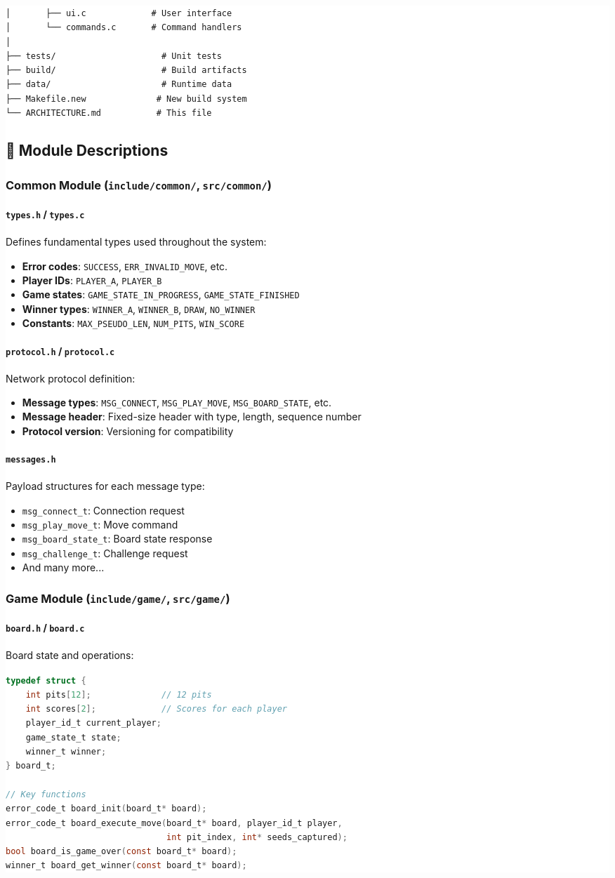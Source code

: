```
│       ├── ui.c             # User interface
│       └── commands.c       # Command handlers
│
├── tests/                     # Unit tests
├── build/                     # Build artifacts
├── data/                      # Runtime data
├── Makefile.new              # New build system
└── ARCHITECTURE.md           # This file
```

## 🔌 Module Descriptions

### **Common Module** (`include/common/`, `src/common/`)

#### `types.h` / `types.c`
Defines fundamental types used throughout the system:
- **Error codes**: `SUCCESS`, `ERR_INVALID_MOVE`, etc.
- **Player IDs**: `PLAYER_A`, `PLAYER_B`
- **Game states**: `GAME_STATE_IN_PROGRESS`, `GAME_STATE_FINISHED`
- **Winner types**: `WINNER_A`, `WINNER_B`, `DRAW`, `NO_WINNER`
- **Constants**: `MAX_PSEUDO_LEN`, `NUM_PITS`, `WIN_SCORE`

#### `protocol.h` / `protocol.c`
Network protocol definition:
- **Message types**: `MSG_CONNECT`, `MSG_PLAY_MOVE`, `MSG_BOARD_STATE`, etc.
- **Message header**: Fixed-size header with type, length, sequence number
- **Protocol version**: Versioning for compatibility

#### `messages.h`
Payload structures for each message type:
- `msg_connect_t`: Connection request
- `msg_play_move_t`: Move command
- `msg_board_state_t`: Board state response
- `msg_challenge_t`: Challenge request
- And many more...

### **Game Module** (`include/game/`, `src/game/`)

#### `board.h` / `board.c`
Board state and operations:
```c
typedef struct {
    int pits[12];              // 12 pits
    int scores[2];             // Scores for each player
    player_id_t current_player;
    game_state_t state;
    winner_t winner;
} board_t;

// Key functions
error_code_t board_init(board_t* board);
error_code_t board_execute_move(board_t* board, player_id_t player, 
                                int pit_index, int* seeds_captured);
bool board_is_game_over(const board_t* board);
winner_t board_get_winner(const board_t* board);
```
